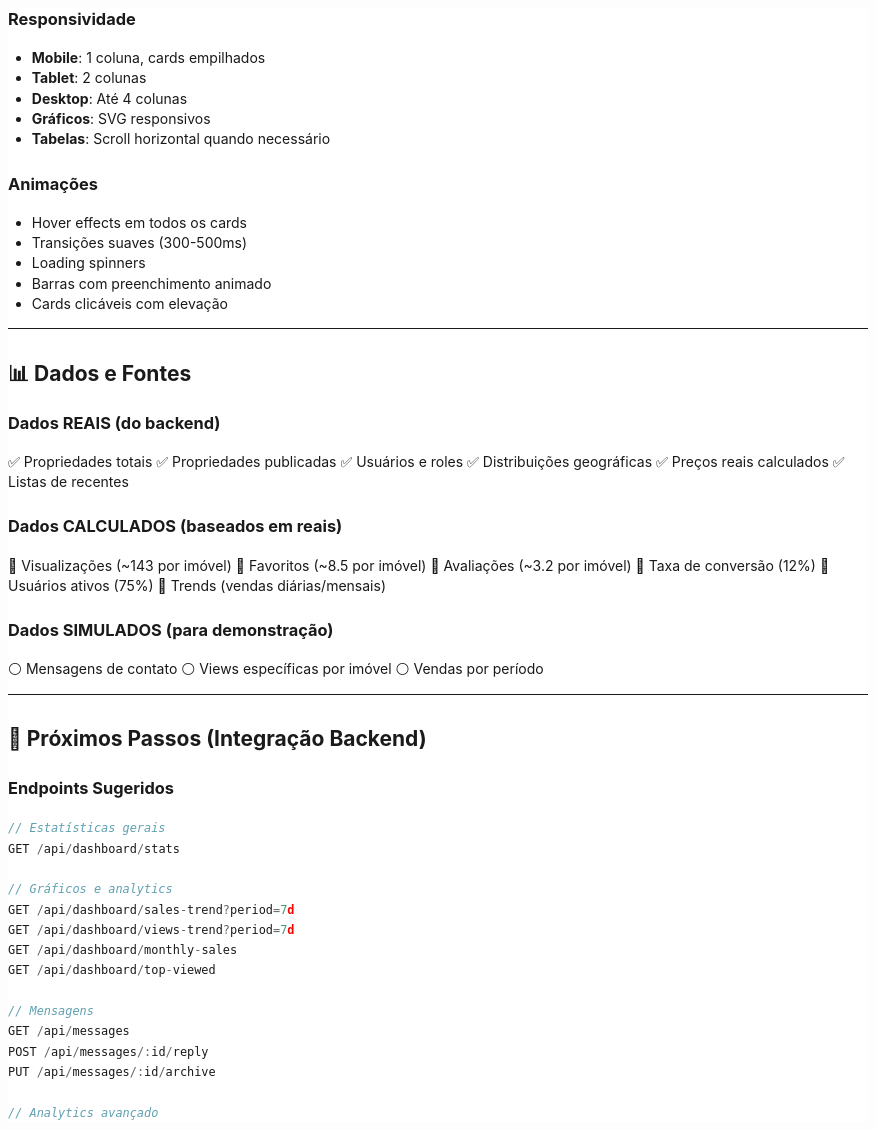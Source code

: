 ### Responsividade
- **Mobile**: 1 coluna, cards empilhados
- **Tablet**: 2 colunas
- **Desktop**: Até 4 colunas
- **Gráficos**: SVG responsivos
- **Tabelas**: Scroll horizontal quando necessário

### Animações
- Hover effects em todos os cards
- Transições suaves (300-500ms)
- Loading spinners
- Barras com preenchimento animado
- Cards clicáveis com elevação

---

## 📊 Dados e Fontes

### Dados REAIS (do backend)
✅ Propriedades totais
✅ Propriedades publicadas
✅ Usuários e roles
✅ Distribuições geográficas
✅ Preços reais calculados
✅ Listas de recentes

### Dados CALCULADOS (baseados em reais)
🔸 Visualizações (~143 por imóvel)
🔸 Favoritos (~8.5 por imóvel)
🔸 Avaliações (~3.2 por imóvel)
🔸 Taxa de conversão (12%)
🔸 Usuários ativos (75%)
🔸 Trends (vendas diárias/mensais)

### Dados SIMULADOS (para demonstração)
⚪ Mensagens de contato
⚪ Views específicas por imóvel
⚪ Vendas por período

---

## 🚀 Próximos Passos (Integração Backend)

### Endpoints Sugeridos

```javascript
// Estatísticas gerais
GET /api/dashboard/stats

// Gráficos e analytics
GET /api/dashboard/sales-trend?period=7d
GET /api/dashboard/views-trend?period=7d
GET /api/dashboard/monthly-sales
GET /api/dashboard/top-viewed

// Mensagens
GET /api/messages
POST /api/messages/:id/reply
PUT /api/messages/:id/archive

// Analytics avançado
```
